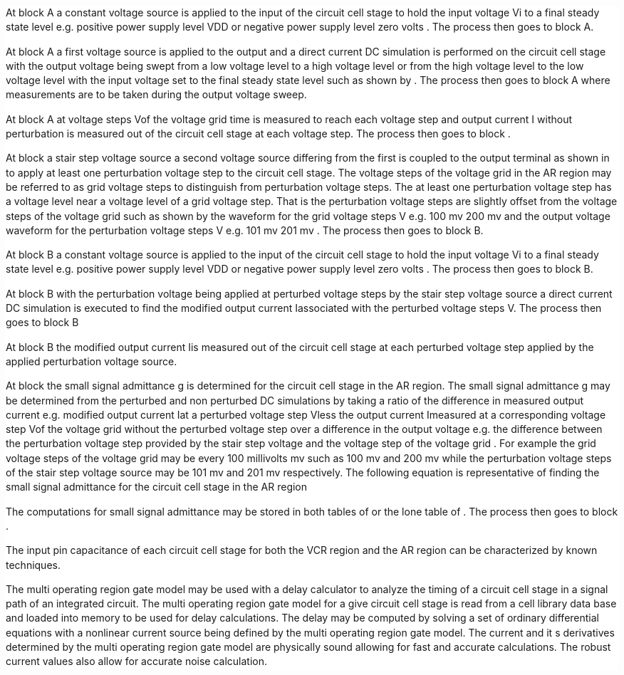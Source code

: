At block A a constant voltage source is applied to the input of the circuit cell stage to hold the input voltage Vi to a final steady state level e.g. positive power supply level VDD or negative power supply level zero volts . The process then goes to block A.

At block A a first voltage source is applied to the output and a direct current DC simulation is performed on the circuit cell stage with the output voltage being swept from a low voltage level to a high voltage level or from the high voltage level to the low voltage level with the input voltage set to the final steady state level such as shown by . The process then goes to block A where measurements are to be taken during the output voltage sweep.

At block A at voltage steps Vof the voltage grid time is measured to reach each voltage step and output current I without perturbation is measured out of the circuit cell stage at each voltage step. The process then goes to block .

At block a stair step voltage source a second voltage source differing from the first is coupled to the output terminal as shown in to apply at least one perturbation voltage step to the circuit cell stage. The voltage steps of the voltage grid in the AR region may be referred to as grid voltage steps to distinguish from perturbation voltage steps. The at least one perturbation voltage step has a voltage level near a voltage level of a grid voltage step. That is the perturbation voltage steps are slightly offset from the voltage steps of the voltage grid such as shown by the waveform for the grid voltage steps V e.g. 100 mv 200 mv and the output voltage waveform for the perturbation voltage steps V e.g. 101 mv 201 mv . The process then goes to block B.

At block B a constant voltage source is applied to the input of the circuit cell stage to hold the input voltage Vi to a final steady state level e.g. positive power supply level VDD or negative power supply level zero volts . The process then goes to block B.

At block B with the perturbation voltage being applied at perturbed voltage steps by the stair step voltage source a direct current DC simulation is executed to find the modified output current Iassociated with the perturbed voltage steps V. The process then goes to block B

At block B the modified output current Iis measured out of the circuit cell stage at each perturbed voltage step applied by the applied perturbation voltage source.

At block the small signal admittance g is determined for the circuit cell stage in the AR region. The small signal admittance g may be determined from the perturbed and non perturbed DC simulations by taking a ratio of the difference in measured output current e.g. modified output current Iat a perturbed voltage step Vless the output current Imeasured at a corresponding voltage step Vof the voltage grid without the perturbed voltage step over a difference in the output voltage e.g. the difference between the perturbation voltage step provided by the stair step voltage and the voltage step of the voltage grid . For example the grid voltage steps of the voltage grid may be every 100 millivolts mv such as 100 mv and 200 mv while the perturbation voltage steps of the stair step voltage source may be 101 mv and 201 mv respectively. The following equation is representative of finding the small signal admittance for the circuit cell stage in the AR region 

The computations for small signal admittance may be stored in both tables of or the lone table of . The process then goes to block .

The input pin capacitance of each circuit cell stage for both the VCR region and the AR region can be characterized by known techniques.

The multi operating region gate model may be used with a delay calculator to analyze the timing of a circuit cell stage in a signal path of an integrated circuit. The multi operating region gate model for a give circuit cell stage is read from a cell library data base and loaded into memory to be used for delay calculations. The delay may be computed by solving a set of ordinary differential equations with a nonlinear current source being defined by the multi operating region gate model. The current and it s derivatives determined by the multi operating region gate model are physically sound allowing for fast and accurate calculations. The robust current values also allow for accurate noise calculation.
